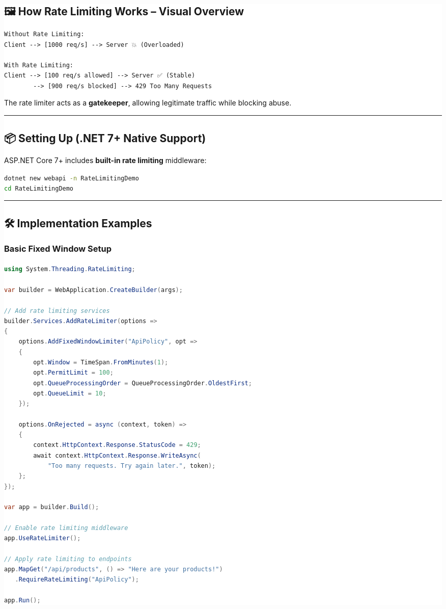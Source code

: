 ## 🖼 How Rate Limiting Works – Visual Overview

```
Without Rate Limiting:
Client --> [1000 req/s] --> Server 💥 (Overloaded)

With Rate Limiting:
Client --> [100 req/s allowed] --> Server ✅ (Stable)
        --> [900 req/s blocked] --> 429 Too Many Requests
```

The rate limiter acts as a **gatekeeper**, allowing legitimate traffic while blocking abuse.

---

## 📦 Setting Up (.NET 7+ Native Support)

ASP.NET Core 7+ includes **built-in rate limiting** middleware:

```bash
dotnet new webapi -n RateLimitingDemo
cd RateLimitingDemo
```

---

## 🛠 Implementation Examples

### Basic Fixed Window Setup

```csharp
using System.Threading.RateLimiting;

var builder = WebApplication.CreateBuilder(args);

// Add rate limiting services
builder.Services.AddRateLimiter(options =>
{
    options.AddFixedWindowLimiter("ApiPolicy", opt =>
    {
        opt.Window = TimeSpan.FromMinutes(1);
        opt.PermitLimit = 100;
        opt.QueueProcessingOrder = QueueProcessingOrder.OldestFirst;
        opt.QueueLimit = 10;
    });

    options.OnRejected = async (context, token) =>
    {
        context.HttpContext.Response.StatusCode = 429;
        await context.HttpContext.Response.WriteAsync(
            "Too many requests. Try again later.", token);
    };
});

var app = builder.Build();

// Enable rate limiting middleware
app.UseRateLimiter();

// Apply rate limiting to endpoints
app.MapGet("/api/products", () => "Here are your products!")
   .RequireRateLimiting("ApiPolicy");

app.Run();
```